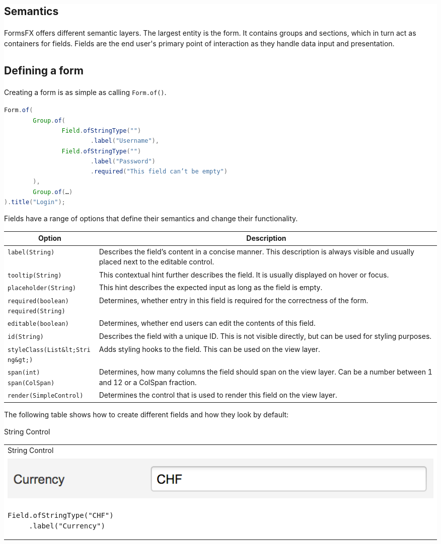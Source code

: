 ## Semantics

FormsFX offers different semantic layers. The largest entity is the form. It contains groups and sections, which in turn act as containers for fields. Fields are the end user's primary point of interaction as they handle data input and presentation.

## Defining a form

Creating a form is as simple as calling `Form.of()`.

```Java
Form.of(
        Group.of(
                Field.ofStringType("")
                        .label("Username"),
                Field.ofStringType("")
                        .label("Password")
                        .required("This field can’t be empty")
        ),
        Group.of(…)
).title("Login");
```

Fields have a range of options that define their semantics and change their functionality.

Option | Description
------ | -----------
`label(String)` | Describes the field’s content in a concise manner. This description is always visible and usually placed next to the editable control.
`tooltip(String)` | This contextual hint further describes the field. It is usually displayed on hover or focus.
`placeholder(String)` | This hint describes the expected input as long as the field is empty.
`required(boolean)` <br /> `required(String)` | Determines, whether entry in this field is required for the correctness of the form.
`editable(boolean)` | Determines, whether end users can edit the contents of this field.
`id(String)` | Describes the field with a unique ID. This is not visible directly, but can be used for styling purposes.
`styleClass(List&lt;String&gt;)` | Adds styling hooks to the field. This can be used on the view layer.
`span(int)` <br /> `span(ColSpan)` | Determines, how many columns the field should span on the view layer. Can be a number between 1 and 12 or a ColSpan fraction.
`render(SimpleControl)` | Determines the control that is used to render this field on the view layer.


The following table shows how to create different fields and how they look by default:

String Control

<table>
  <tbody>
    <tr>
      <td colspan="2">String Control</td>
    </tr>
    <tr>
      <td><img src="./docs/images/StringField.png" /></td>
    </tr>
    <tr>
      <td>
        <pre lang="java">Field.ofStringType("CHF")
     .label("Currency")</pre>